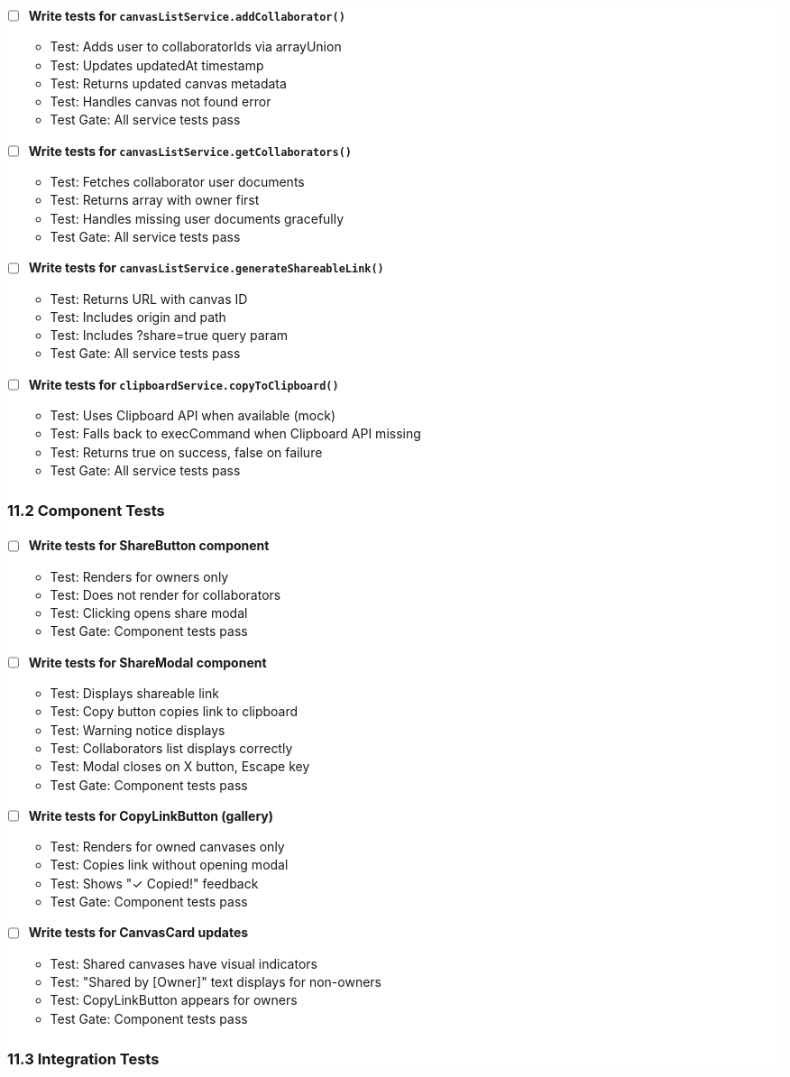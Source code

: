 - [ ] **Write tests for `canvasListService.addCollaborator()`**
  - Test: Adds user to collaboratorIds via arrayUnion
  - Test: Updates updatedAt timestamp
  - Test: Returns updated canvas metadata
  - Test: Handles canvas not found error
  - Test Gate: All service tests pass

- [ ] **Write tests for `canvasListService.getCollaborators()`**
  - Test: Fetches collaborator user documents
  - Test: Returns array with owner first
  - Test: Handles missing user documents gracefully
  - Test Gate: All service tests pass

- [ ] **Write tests for `canvasListService.generateShareableLink()`**
  - Test: Returns URL with canvas ID
  - Test: Includes origin and path
  - Test: Includes ?share=true query param
  - Test Gate: All service tests pass

- [ ] **Write tests for `clipboardService.copyToClipboard()`**
  - Test: Uses Clipboard API when available (mock)
  - Test: Falls back to execCommand when Clipboard API missing
  - Test: Returns true on success, false on failure
  - Test Gate: All service tests pass

### 11.2 Component Tests

- [ ] **Write tests for ShareButton component**
  - Test: Renders for owners only
  - Test: Does not render for collaborators
  - Test: Clicking opens share modal
  - Test Gate: Component tests pass

- [ ] **Write tests for ShareModal component**
  - Test: Displays shareable link
  - Test: Copy button copies link to clipboard
  - Test: Warning notice displays
  - Test: Collaborators list displays correctly
  - Test: Modal closes on X button, Escape key
  - Test Gate: Component tests pass

- [ ] **Write tests for CopyLinkButton (gallery)**
  - Test: Renders for owned canvases only
  - Test: Copies link without opening modal
  - Test: Shows "✓ Copied!" feedback
  - Test Gate: Component tests pass

- [ ] **Write tests for CanvasCard updates**
  - Test: Shared canvases have visual indicators
  - Test: "Shared by [Owner]" text displays for non-owners
  - Test: CopyLinkButton appears for owners
  - Test Gate: Component tests pass

### 11.3 Integration Tests
